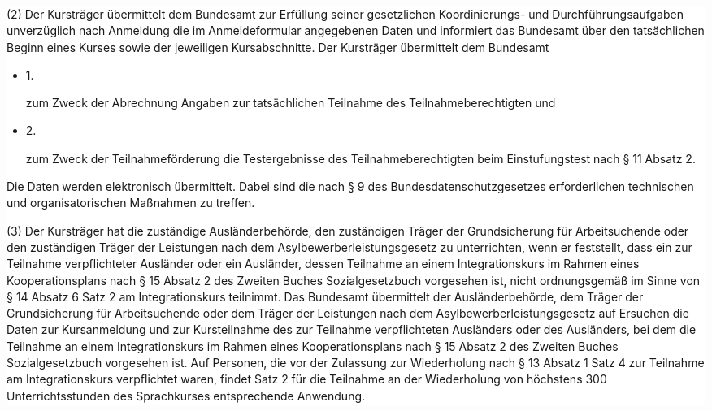 </div>

<div class="jurAbsatz">

(2) Der Kursträger übermittelt dem Bundesamt zur Erfüllung seiner
gesetzlichen Koordinierungs- und Durchführungsaufgaben unverzüglich nach
Anmeldung die im Anmeldeformular angegebenen Daten und informiert das
Bundesamt über den tatsächlichen Beginn eines Kurses sowie der
jeweiligen Kursabschnitte. Der Kursträger übermittelt dem Bundesamt

  - 1\.
    
    <div style="">
    
    zum Zweck der Abrechnung Angaben zur tatsächlichen Teilnahme des
    Teilnahmeberechtigten und
    
    </div>

  - 2\.
    
    <div style="">
    
    zum Zweck der Teilnahmeförderung die Testergebnisse des
    Teilnahmeberechtigten beim Einstufungstest nach § 11 Absatz 2.
    
    </div>

Die Daten werden elektronisch übermittelt. Dabei sind die nach § 9 des
Bundesdatenschutzgesetzes erforderlichen technischen und
organisatorischen Maßnahmen zu treffen.

</div>

<div class="jurAbsatz">

(3) Der Kursträger hat die zuständige Ausländerbehörde, den zuständigen
Träger der Grundsicherung für Arbeitsuchende oder den zuständigen Träger
der Leistungen nach dem Asylbewerberleistungsgesetz zu unterrichten,
wenn er feststellt, dass ein zur Teilnahme verpflichteter Ausländer oder
ein Ausländer, dessen Teilnahme an einem Integrationskurs im Rahmen
eines Kooperationsplans nach § 15 Absatz 2 des Zweiten Buches
Sozialgesetzbuch vorgesehen ist, nicht ordnungsgemäß im Sinne von § 14
Absatz 6 Satz 2 am Integrationskurs teilnimmt. Das Bundesamt übermittelt
der Ausländerbehörde, dem Träger der Grundsicherung für Arbeitsuchende
oder dem Träger der Leistungen nach dem Asylbewerberleistungsgesetz auf
Ersuchen die Daten zur Kursanmeldung und zur Kursteilnahme des zur
Teilnahme verpflichteten Ausländers oder des Ausländers, bei dem die
Teilnahme an einem Integrationskurs im Rahmen eines Kooperationsplans
nach § 15 Absatz 2 des Zweiten Buches Sozialgesetzbuch vorgesehen ist.
Auf Personen, die vor der Zulassung zur Wiederholung nach § 13 Absatz 1
Satz 4 zur Teilnahme am Integrationskurs verpflichtet waren, findet Satz
2 für die Teilnahme an der Wiederholung von höchstens 300
Unterrichtsstunden des Sprachkurses entsprechende Anwendung.

</div>

<div class="jurAbsatz">
